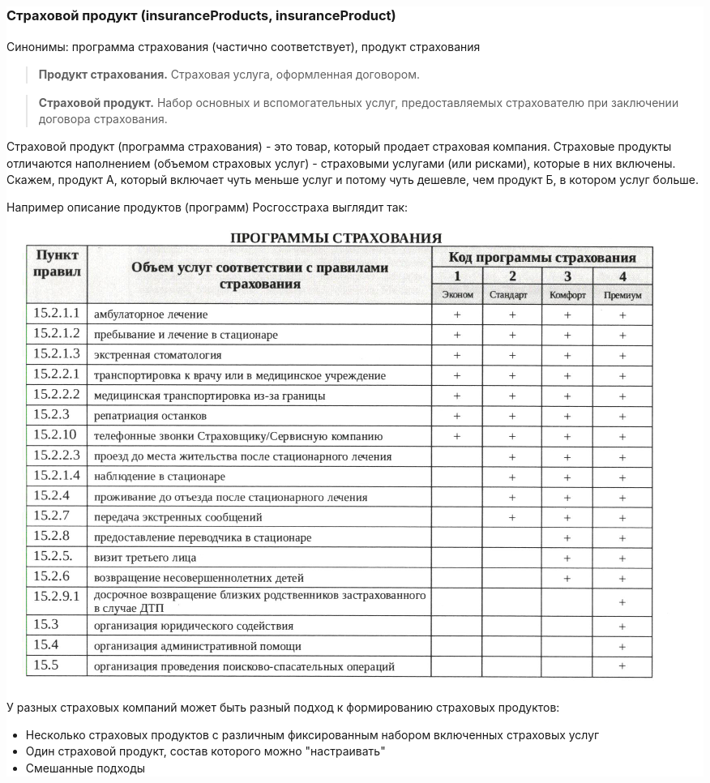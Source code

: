 ### Страховой продукт (insuranceProducts, insuranceProduct)
Синонимы: программа страхования (частично соответствует), продукт страхования

> **Продукт страхования.** Страховая услуга, оформленная договором.

> **Страховой продукт.** Набор основных и вспомогательных услуг, предоставляемых страхователю при заключении договора
страхования.

Страховой продукт (программа страхования) - это товар, который продает страховая компания. Страховые продукты отличаются наполнением
(объемом страховых услуг) - страховыми услугами (или рисками), которые в них включены. Скажем, продукт А, который включает чуть меньше услуг и потому чуть дешевле, чем продукт Б, в котором услуг больше.

Например описание продуктов (программ) Росгосстраха выглядит так:

![Описание продуктов Росгосстраха](../img/rgs.png)

У разных страховых компаний может быть разный подход к формированию страховых продуктов:

 * Несколько страховых продуктов с различным фиксированным набором включенных страховых услуг
 * Один страховой продукт, состав которого можно "настраивать"
 * Смешанные подходы
